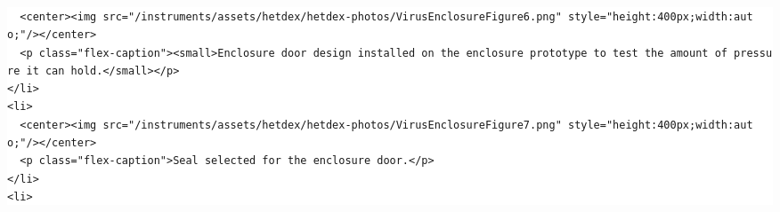       <center><img src="/instruments/assets/hetdex/hetdex-photos/VirusEnclosureFigure6.png" style="height:400px;width:auto;"/></center>
      <p class="flex-caption"><small>Enclosure door design installed on the enclosure prototype to test the amount of pressure it can hold.</small></p>
    </li>
    <li>
      <center><img src="/instruments/assets/hetdex/hetdex-photos/VirusEnclosureFigure7.png" style="height:400px;width:auto;"/></center>
      <p class="flex-caption">Seal selected for the enclosure door.</p>
    </li>
    <li>